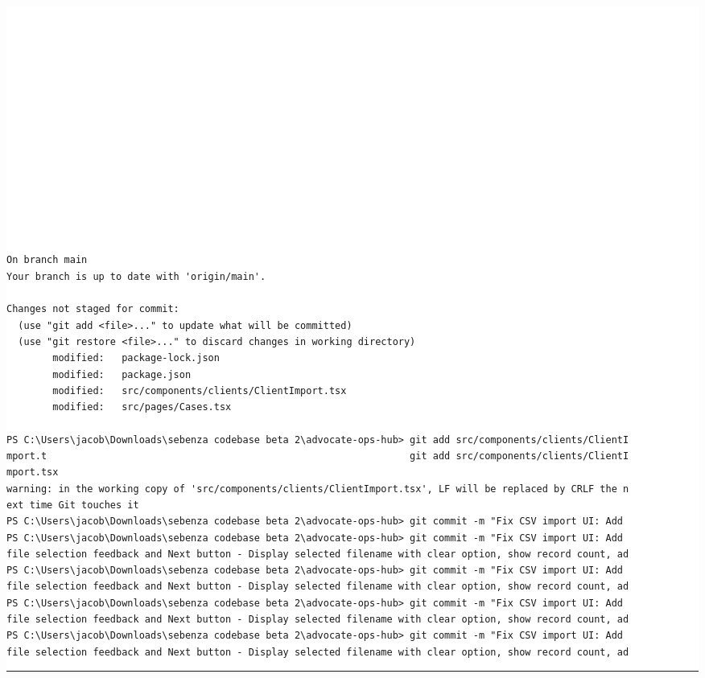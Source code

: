 ```















On branch main
Your branch is up to date with 'origin/main'.

Changes not staged for commit:
  (use "git add <file>..." to update what will be committed)
  (use "git restore <file>..." to discard changes in working directory)
        modified:   package-lock.json
        modified:   package.json
        modified:   src/components/clients/ClientImport.tsx
        modified:   src/pages/Cases.tsx

PS C:\Users\jacob\Downloads\sebenza codebase beta 2\advocate-ops-hub> git add src/components/clients/ClientI
mport.t                                                               git add src/components/clients/ClientI
mport.tsx
warning: in the working copy of 'src/components/clients/ClientImport.tsx', LF will be replaced by CRLF the n
ext time Git touches it
PS C:\Users\jacob\Downloads\sebenza codebase beta 2\advocate-ops-hub> git commit -m "Fix CSV import UI: Add 
PS C:\Users\jacob\Downloads\sebenza codebase beta 2\advocate-ops-hub> git commit -m "Fix CSV import UI: Add 
file selection feedback and Next button - Display selected filename with clear option, show record count, ad
PS C:\Users\jacob\Downloads\sebenza codebase beta 2\advocate-ops-hub> git commit -m "Fix CSV import UI: Add 
file selection feedback and Next button - Display selected filename with clear option, show record count, ad
PS C:\Users\jacob\Downloads\sebenza codebase beta 2\advocate-ops-hub> git commit -m "Fix CSV import UI: Add 
file selection feedback and Next button - Display selected filename with clear option, show record count, ad
PS C:\Users\jacob\Downloads\sebenza codebase beta 2\advocate-ops-hub> git commit -m "Fix CSV import UI: Add 
file selection feedback and Next button - Display selected filename with clear option, show record count, ad

```

---